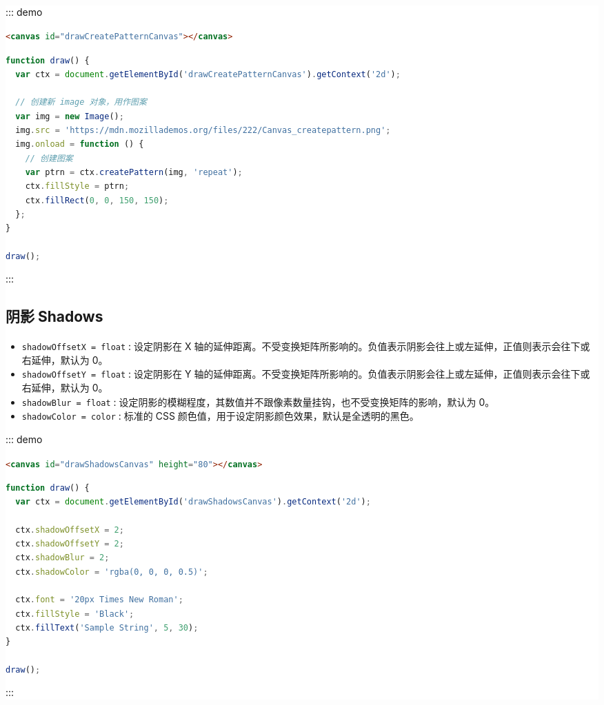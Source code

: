 ::: demo

```html
<canvas id="drawCreatePatternCanvas"></canvas>
```

```js
function draw() {
  var ctx = document.getElementById('drawCreatePatternCanvas').getContext('2d');

  // 创建新 image 对象，用作图案
  var img = new Image();
  img.src = 'https://mdn.mozillademos.org/files/222/Canvas_createpattern.png';
  img.onload = function () {
    // 创建图案
    var ptrn = ctx.createPattern(img, 'repeat');
    ctx.fillStyle = ptrn;
    ctx.fillRect(0, 0, 150, 150);
  };
}

draw();
```

:::

## 阴影 Shadows

+ `shadowOffsetX = float` : 设定阴影在 X 轴的延伸距离。不受变换矩阵所影响的。负值表示阴影会往上或左延伸，正值则表示会往下或右延伸，默认为 0。
+ `shadowOffsetY = float` : 设定阴影在 Y 轴的延伸距离。不受变换矩阵所影响的。负值表示阴影会往上或左延伸，正值则表示会往下或右延伸，默认为 0。
+ `shadowBlur = float` : 设定阴影的模糊程度，其数值并不跟像素数量挂钩，也不受变换矩阵的影响，默认为 0。
+ `shadowColor = color` : 标准的 CSS 颜色值，用于设定阴影颜色效果，默认是全透明的黑色。

::: demo

```html
<canvas id="drawShadowsCanvas" height="80"></canvas>
```

```js
function draw() {
  var ctx = document.getElementById('drawShadowsCanvas').getContext('2d');

  ctx.shadowOffsetX = 2;
  ctx.shadowOffsetY = 2;
  ctx.shadowBlur = 2;
  ctx.shadowColor = 'rgba(0, 0, 0, 0.5)';

  ctx.font = '20px Times New Roman';
  ctx.fillStyle = 'Black';
  ctx.fillText('Sample String', 5, 30);
}

draw();
```

:::
